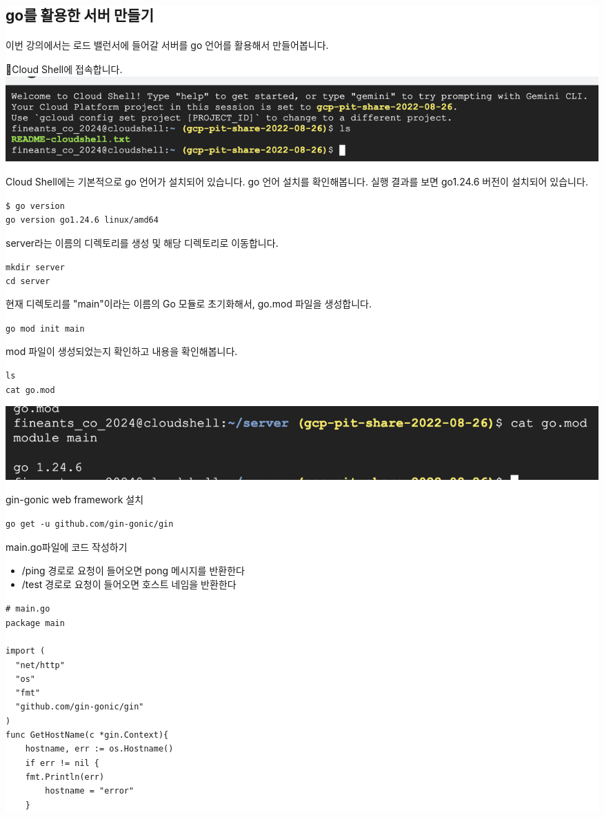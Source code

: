 
## go를 활용한 서버 만들기
이번 강의에서는 로드 밸런서에 들어갈 서버를 go 언어를 활용해서 만들어봅니다.

Cloud Shell에 접속합니다. 
![image](imgs/Pasted%20image%2020250819151451.png)

Cloud Shell에는 기본적으로 go 언어가 설치되어 있습니다. go 언어 설치를 확인해봅니다. 실행 결과를 보면 go1.24.6 버전이 설치되어 있습니다.
```shell
$ go version
go version go1.24.6 linux/amd64
```

server라는 이름의 디렉토리를 생성 및 해당 디렉토리로 이동합니다.
```shell
mkdir server
cd server
```

현재 디렉토리를 "main"이라는 이름의 Go 모듈로 초기화해서, go.mod 파일을 생성합니다.
```shell
go mod init main
```

mod 파일이 생성되었는지 확인하고 내용을 확인해봅니다.
```shell
ls
cat go.mod
```
![image](imgs/Pasted%20image%2020250820111742.png)

gin-gonic web framework 설치
```shell
go get -u github.com/gin-gonic/gin
```

main.go파일에 코드 작성하기
- /ping 경로로 요청이 들어오면 pong 메시지를 반환한다
- /test 경로로 요청이 들어오면 호스트 네임을 반환한다
```shell
# main.go
package main

import (
  "net/http"
  "os"
  "fmt"
  "github.com/gin-gonic/gin"
)
func GetHostName(c *gin.Context){
	hostname, err := os.Hostname()
	if err != nil {
	fmt.Println(err)
	    hostname = "error"
	}
```